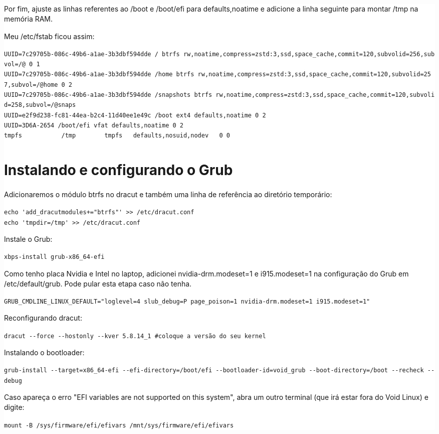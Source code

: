 Por fim, ajuste as linhas referentes ao /boot e /boot/efi para defaults,noatime e adicione a linha seguinte para montar /tmp na memória RAM.

Meu /etc/fstab ficou assim:

``` {.bash}
UUID=7c29705b-086c-49b6-a1ae-3b3dbf594dde / btrfs rw,noatime,compress=zstd:3,ssd,space_cache,commit=120,subvolid=256,subvol=/@ 0 1
UUID=7c29705b-086c-49b6-a1ae-3b3dbf594dde /home btrfs rw,noatime,compress=zstd:3,ssd,space_cache,commit=120,subvolid=257,subvol=/@home 0 2
UUID=7c29705b-086c-49b6-a1ae-3b3dbf594dde /snapshots btrfs rw,noatime,compress=zstd:3,ssd,space_cache,commit=120,subvolid=258,subvol=/@snaps
UUID=e2f9d238-fc81-44ea-b2c4-11d40ee1e49c /boot ext4 defaults,noatime 0 2
UUID=3D6A-2654 /boot/efi vfat defaults,noatime 0 2
tmpfs           /tmp        tmpfs   defaults,nosuid,nodev   0 0
```

# Instalando e configurando o Grub

Adicionaremos o módulo btrfs no dracut e também uma linha de referência ao diretório temporário:

``` {.bash}
echo 'add_dracutmodules+="btrfs"' >> /etc/dracut.conf
echo 'tmpdir=/tmp' >> /etc/dracut.conf
```

Instale o Grub:

``` {.bash}
xbps-install grub-x86_64-efi
```

Como tenho placa Nvidia e Intel no laptop, adicionei nvidia-drm.modeset=1 e i915.modeset=1 na configuração do Grub em /etc/default/grub. Pode pular esta etapa caso não tenha.

``` {.bash}
GRUB_CMDLINE_LINUX_DEFAULT="loglevel=4 slub_debug=P page_poison=1 nvidia-drm.modeset=1 i915.modeset=1"
```
Reconfigurando dracut:

``` {.bash}
dracut --force --hostonly --kver 5.8.14_1 #coloque a versão do seu kernel
```

Instalando o bootloader:

``` {.bash}
grub-install --target=x86_64-efi --efi-directory=/boot/efi --bootloader-id=void_grub --boot-directory=/boot --recheck --debug
```

Caso apareça o erro "EFI variables are not supported on this system", abra um outro terminal (que irá estar fora do Void Linux) e digite:

``` {.bash}
mount -B /sys/firmware/efi/efivars /mnt/sys/firmware/efi/efivars
```
